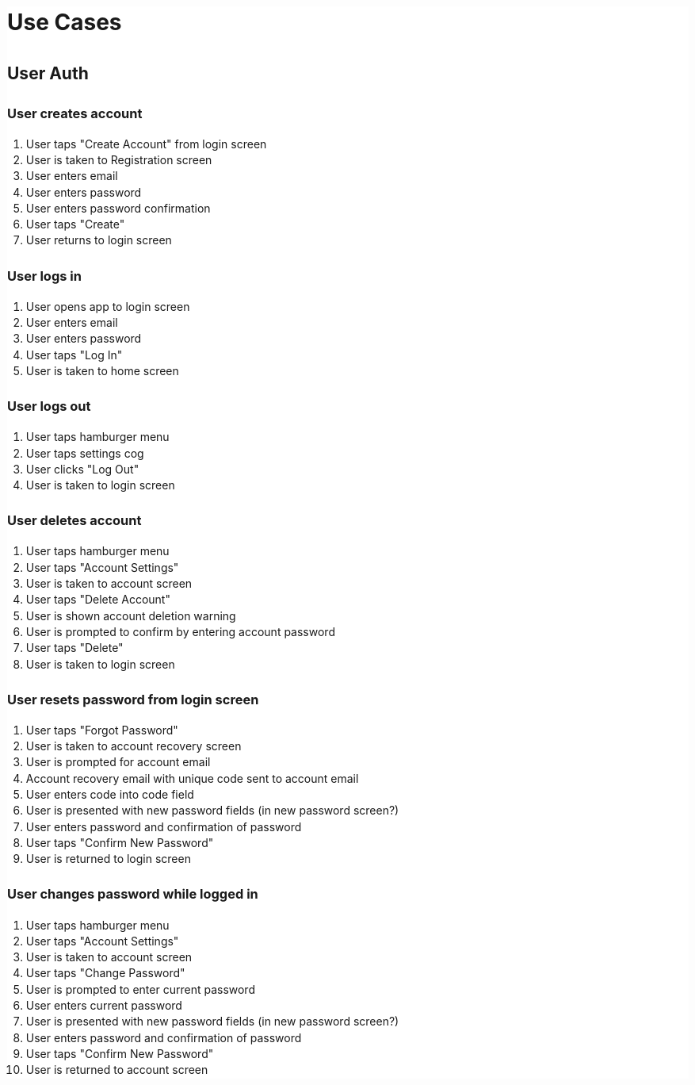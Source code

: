 # Use Cases

## User Auth

### User creates account
1. User taps "Create Account" from login screen
2. User is taken to Registration screen
3. User enters email
4. User enters password
5. User enters password confirmation
6. User taps "Create"
7. User returns to login screen

### User logs in
1. User opens app to login screen
2. User enters email
3. User enters password
4. User taps "Log In"
5. User is taken to home screen

### User logs out
1. User taps hamburger menu
2. User taps settings cog
3. User clicks "Log Out"
4. User is taken to login screen

### User deletes account
1. User taps hamburger menu
2. User taps "Account Settings"
3. User is taken to account screen
4. User taps "Delete Account"
5. User is shown account deletion warning
6. User is prompted to confirm by entering account password
7. User taps "Delete"
8. User is taken to login screen

### User resets password from login screen
1. User taps "Forgot Password"
2. User is taken to account recovery screen
3. User is prompted for account email
4. Account recovery email with unique code sent to account email
5. User enters code into code field
6. User is presented with new password fields (in new password screen?)
7. User enters password and confirmation of password
8. User taps "Confirm New Password"
9. User is returned to login screen

### User changes password while logged in
1. User taps hamburger menu
2. User taps "Account Settings"
3. User is taken to account screen
4. User taps "Change Password"
5. User is prompted to enter current password
6. User enters current password
7. User is presented with new password fields (in new password screen?)
8. User enters password and confirmation of password
9. User taps "Confirm New Password"
10. User is returned to account screen
